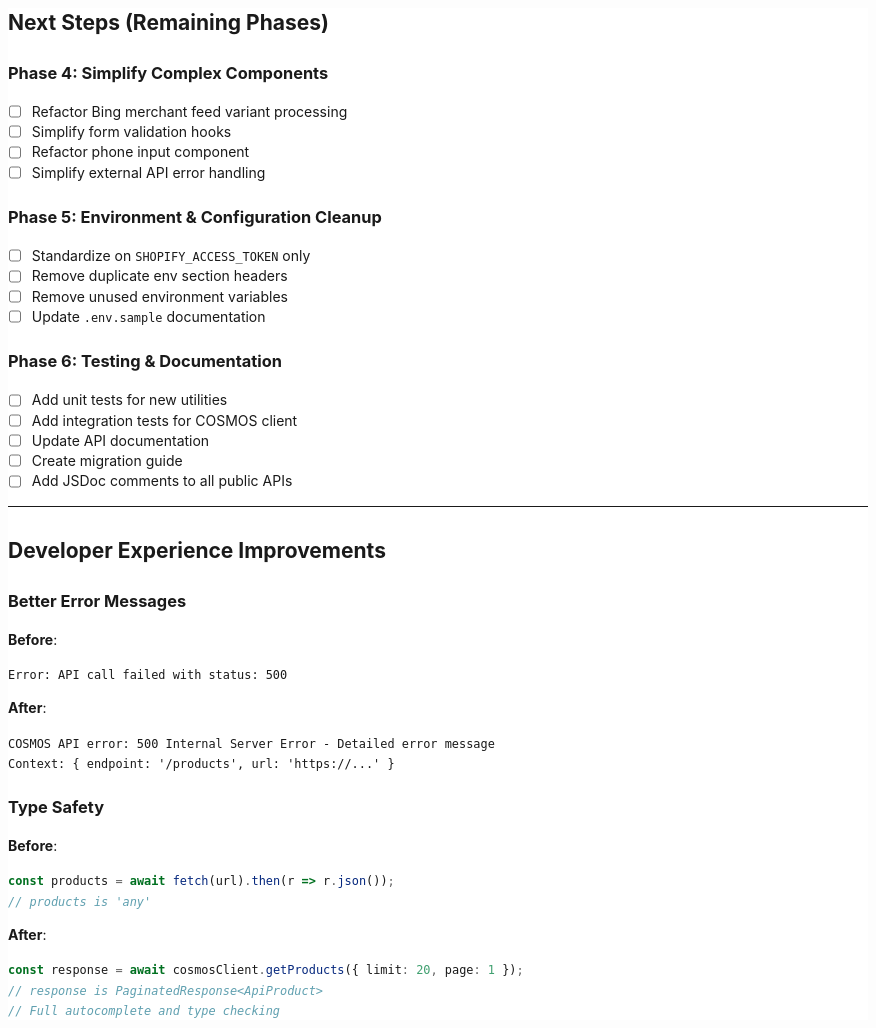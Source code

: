 ## Next Steps (Remaining Phases)

### Phase 4: Simplify Complex Components
- [ ] Refactor Bing merchant feed variant processing
- [ ] Simplify form validation hooks
- [ ] Refactor phone input component
- [ ] Simplify external API error handling

### Phase 5: Environment & Configuration Cleanup
- [ ] Standardize on `SHOPIFY_ACCESS_TOKEN` only
- [ ] Remove duplicate env section headers
- [ ] Remove unused environment variables
- [ ] Update `.env.sample` documentation

### Phase 6: Testing & Documentation
- [ ] Add unit tests for new utilities
- [ ] Add integration tests for COSMOS client
- [ ] Update API documentation
- [ ] Create migration guide
- [ ] Add JSDoc comments to all public APIs

---

## Developer Experience Improvements

### Better Error Messages

**Before**:
```
Error: API call failed with status: 500
```

**After**:
```
COSMOS API error: 500 Internal Server Error - Detailed error message
Context: { endpoint: '/products', url: 'https://...' }
```

### Type Safety

**Before**:
```typescript
const products = await fetch(url).then(r => r.json());
// products is 'any'
```

**After**:
```typescript
const response = await cosmosClient.getProducts({ limit: 20, page: 1 });
// response is PaginatedResponse<ApiProduct>
// Full autocomplete and type checking
```
